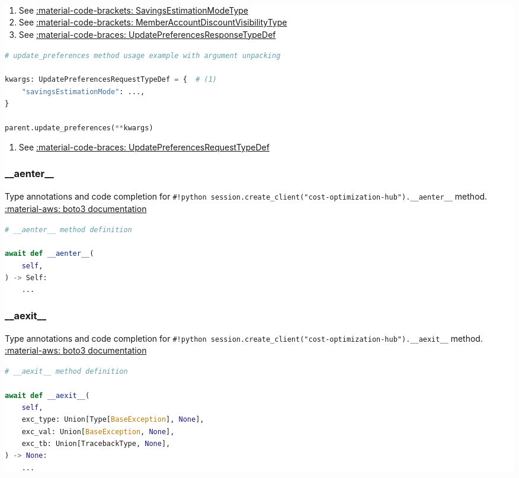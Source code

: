 1. See [:material-code-brackets: SavingsEstimationModeType](./literals.md#savingsestimationmodetype) 
2. See [:material-code-brackets: MemberAccountDiscountVisibilityType](./literals.md#memberaccountdiscountvisibilitytype) 
3. See [:material-code-braces: UpdatePreferencesResponseTypeDef](./type_defs.md#updatepreferencesresponsetypedef) 


```python
# update_preferences method usage example with argument unpacking

kwargs: UpdatePreferencesRequestTypeDef = {  # (1)
    "savingsEstimationMode": ...,
}

parent.update_preferences(**kwargs)
```

1. See [:material-code-braces: UpdatePreferencesRequestTypeDef](./type_defs.md#updatepreferencesrequesttypedef) 

### \_\_aenter\_\_



Type annotations and code completion for `#!python session.create_client("cost-optimization-hub").__aenter__` method.
[:material-aws: boto3 documentation](https://boto3.amazonaws.com/v1/documentation/api/latest/reference/services/cost-optimization-hub.html#CostOptimizationHub.Client)

```python
# __aenter__ method definition

await def __aenter__(
    self,
) -> Self:
    ...
```


### \_\_aexit\_\_



Type annotations and code completion for `#!python session.create_client("cost-optimization-hub").__aexit__` method.
[:material-aws: boto3 documentation](https://boto3.amazonaws.com/v1/documentation/api/latest/reference/services/cost-optimization-hub.html#CostOptimizationHub.Client)

```python
# __aexit__ method definition

await def __aexit__(
    self,
    exc_type: Union[Type[BaseException], None],
    exc_val: Union[BaseException, None],
    exc_tb: Union[TracebackType, None],
) -> None:
    ...
```
